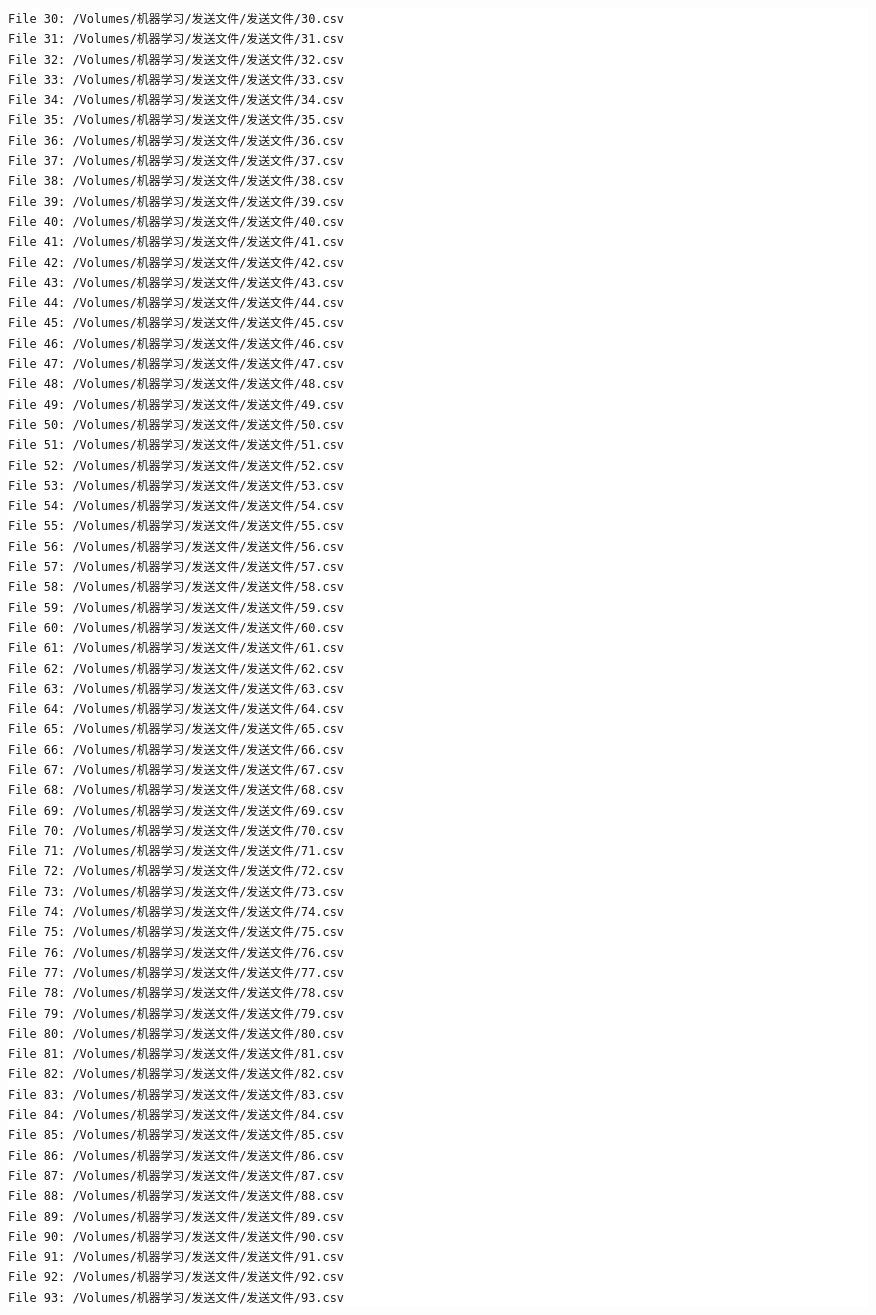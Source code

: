     File 30: /Volumes/机器学习/发送文件/发送文件/30.csv
    File 31: /Volumes/机器学习/发送文件/发送文件/31.csv
    File 32: /Volumes/机器学习/发送文件/发送文件/32.csv
    File 33: /Volumes/机器学习/发送文件/发送文件/33.csv
    File 34: /Volumes/机器学习/发送文件/发送文件/34.csv
    File 35: /Volumes/机器学习/发送文件/发送文件/35.csv
    File 36: /Volumes/机器学习/发送文件/发送文件/36.csv
    File 37: /Volumes/机器学习/发送文件/发送文件/37.csv
    File 38: /Volumes/机器学习/发送文件/发送文件/38.csv
    File 39: /Volumes/机器学习/发送文件/发送文件/39.csv
    File 40: /Volumes/机器学习/发送文件/发送文件/40.csv
    File 41: /Volumes/机器学习/发送文件/发送文件/41.csv
    File 42: /Volumes/机器学习/发送文件/发送文件/42.csv
    File 43: /Volumes/机器学习/发送文件/发送文件/43.csv
    File 44: /Volumes/机器学习/发送文件/发送文件/44.csv
    File 45: /Volumes/机器学习/发送文件/发送文件/45.csv
    File 46: /Volumes/机器学习/发送文件/发送文件/46.csv
    File 47: /Volumes/机器学习/发送文件/发送文件/47.csv
    File 48: /Volumes/机器学习/发送文件/发送文件/48.csv
    File 49: /Volumes/机器学习/发送文件/发送文件/49.csv
    File 50: /Volumes/机器学习/发送文件/发送文件/50.csv
    File 51: /Volumes/机器学习/发送文件/发送文件/51.csv
    File 52: /Volumes/机器学习/发送文件/发送文件/52.csv
    File 53: /Volumes/机器学习/发送文件/发送文件/53.csv
    File 54: /Volumes/机器学习/发送文件/发送文件/54.csv
    File 55: /Volumes/机器学习/发送文件/发送文件/55.csv
    File 56: /Volumes/机器学习/发送文件/发送文件/56.csv
    File 57: /Volumes/机器学习/发送文件/发送文件/57.csv
    File 58: /Volumes/机器学习/发送文件/发送文件/58.csv
    File 59: /Volumes/机器学习/发送文件/发送文件/59.csv
    File 60: /Volumes/机器学习/发送文件/发送文件/60.csv
    File 61: /Volumes/机器学习/发送文件/发送文件/61.csv
    File 62: /Volumes/机器学习/发送文件/发送文件/62.csv
    File 63: /Volumes/机器学习/发送文件/发送文件/63.csv
    File 64: /Volumes/机器学习/发送文件/发送文件/64.csv
    File 65: /Volumes/机器学习/发送文件/发送文件/65.csv
    File 66: /Volumes/机器学习/发送文件/发送文件/66.csv
    File 67: /Volumes/机器学习/发送文件/发送文件/67.csv
    File 68: /Volumes/机器学习/发送文件/发送文件/68.csv
    File 69: /Volumes/机器学习/发送文件/发送文件/69.csv
    File 70: /Volumes/机器学习/发送文件/发送文件/70.csv
    File 71: /Volumes/机器学习/发送文件/发送文件/71.csv
    File 72: /Volumes/机器学习/发送文件/发送文件/72.csv
    File 73: /Volumes/机器学习/发送文件/发送文件/73.csv
    File 74: /Volumes/机器学习/发送文件/发送文件/74.csv
    File 75: /Volumes/机器学习/发送文件/发送文件/75.csv
    File 76: /Volumes/机器学习/发送文件/发送文件/76.csv
    File 77: /Volumes/机器学习/发送文件/发送文件/77.csv
    File 78: /Volumes/机器学习/发送文件/发送文件/78.csv
    File 79: /Volumes/机器学习/发送文件/发送文件/79.csv
    File 80: /Volumes/机器学习/发送文件/发送文件/80.csv
    File 81: /Volumes/机器学习/发送文件/发送文件/81.csv
    File 82: /Volumes/机器学习/发送文件/发送文件/82.csv
    File 83: /Volumes/机器学习/发送文件/发送文件/83.csv
    File 84: /Volumes/机器学习/发送文件/发送文件/84.csv
    File 85: /Volumes/机器学习/发送文件/发送文件/85.csv
    File 86: /Volumes/机器学习/发送文件/发送文件/86.csv
    File 87: /Volumes/机器学习/发送文件/发送文件/87.csv
    File 88: /Volumes/机器学习/发送文件/发送文件/88.csv
    File 89: /Volumes/机器学习/发送文件/发送文件/89.csv
    File 90: /Volumes/机器学习/发送文件/发送文件/90.csv
    File 91: /Volumes/机器学习/发送文件/发送文件/91.csv
    File 92: /Volumes/机器学习/发送文件/发送文件/92.csv
    File 93: /Volumes/机器学习/发送文件/发送文件/93.csv